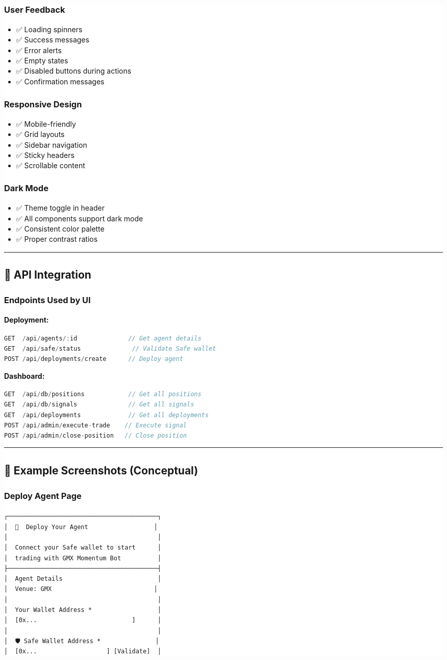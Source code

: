 ### User Feedback
- ✅ Loading spinners
- ✅ Success messages
- ✅ Error alerts
- ✅ Empty states
- ✅ Disabled buttons during actions
- ✅ Confirmation messages

### Responsive Design
- ✅ Mobile-friendly
- ✅ Grid layouts
- ✅ Sidebar navigation
- ✅ Sticky headers
- ✅ Scrollable content

### Dark Mode
- ✅ Theme toggle in header
- ✅ All components support dark mode
- ✅ Consistent color palette
- ✅ Proper contrast ratios

---

## 🔌 API Integration

### Endpoints Used by UI

**Deployment:**
```typescript
GET  /api/agents/:id              // Get agent details
GET  /api/safe/status              // Validate Safe wallet
POST /api/deployments/create      // Deploy agent
```

**Dashboard:**
```typescript
GET  /api/db/positions            // Get all positions
GET  /api/db/signals              // Get all signals
GET  /api/deployments             // Get all deployments
POST /api/admin/execute-trade    // Execute signal
POST /api/admin/close-position   // Close position
```

---

## 📱 Example Screenshots (Conceptual)

### Deploy Agent Page
```
┌─────────────────────────────────────────┐
│  🚀  Deploy Your Agent                  │
│                                         │
│  Connect your Safe wallet to start      │
│  trading with GMX Momentum Bot          │
├─────────────────────────────────────────┤
│  Agent Details                          │
│  Venue: GMX                            │
│                                         │
│  Your Wallet Address *                  │
│  [0x...                          ]      │
│                                         │
│  🛡️ Safe Wallet Address *               │
│  [0x...                   ] [Validate]  │
```